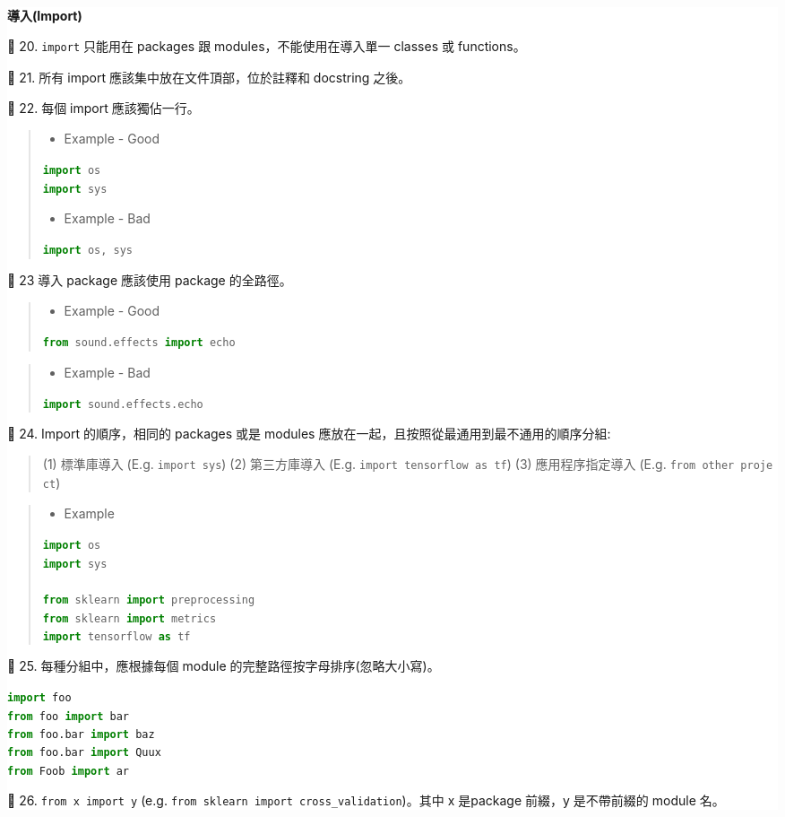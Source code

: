 **導入(Import)**

:wrench: 20. `import` 只能用在 packages 跟 modules，不能使用在導入單一 classes 或 functions。

:wrench: 21. 所有 import 應該集中放在文件頂部，位於註釋和 docstring 之後。

:wrench: 22. 每個 import 應該獨佔一行。
> - Example - Good
> ```python
> import os
> import sys
> ```
> 
> - Example - Bad
> ```python
> import os, sys
> ```

:wrench: 23 導入 package 應該使用 package 的全路徑。

> - Example - Good
> ```python
> from sound.effects import echo
> ```

> - Example - Bad
> ```python
> import sound.effects.echo
> ```

:pushpin: 24. Import 的順序，相同的 packages 或是 modules 應放在一起，且按照從最通用到最不通用的順序分組:
> (1) 標準庫導入 (E.g. `import sys`)
> (2) 第三方庫導入 (E.g. `import tensorflow as tf`)
> (3) 應用程序指定導入 (E.g. `from other project`)

> - Example
> ```python
> import os
> import sys
> 
> from sklearn import preprocessing
> from sklearn import metrics
> import tensorflow as tf
> ```

:pushpin: 25.	每種分組中，應根據每個 module 的完整路徑按字母排序(忽略大小寫)。
```python
import foo
from foo import bar
from foo.bar import baz
from foo.bar import Quux
from Foob import ar
```

:wrench: 26. `from x import y` (e.g. `from sklearn import cross_validation`)。其中 x 是package 前綴，y 是不帶前綴的 module 名。

